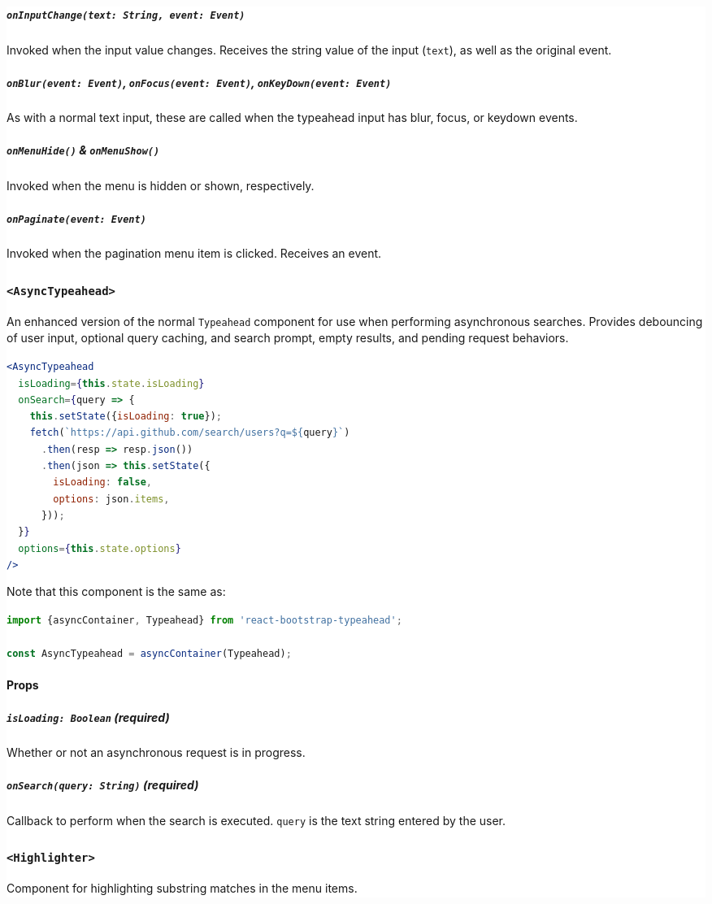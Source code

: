 ##### `onInputChange(text: String, event: Event)`
Invoked when the input value changes. Receives the string value of the input (`text`), as well as the original event.

##### `onBlur(event: Event)`, `onFocus(event: Event)`, `onKeyDown(event: Event)`
As with a normal text input, these are called when the typeahead input has blur, focus, or keydown events.

##### `onMenuHide()` & `onMenuShow()`
Invoked when the menu is hidden or shown, respectively.

##### `onPaginate(event: Event)`
Invoked when the pagination menu item is clicked. Receives an event.

### `<AsyncTypeahead>`
An enhanced version of the normal `Typeahead` component for use when performing asynchronous searches. Provides debouncing of user input, optional query caching, and search prompt, empty results, and pending request behaviors.

```jsx
<AsyncTypeahead
  isLoading={this.state.isLoading}
  onSearch={query => {
    this.setState({isLoading: true});
    fetch(`https://api.github.com/search/users?q=${query}`)
      .then(resp => resp.json())
      .then(json => this.setState({
        isLoading: false,
        options: json.items,
      }));
  }}
  options={this.state.options}
/>
```

Note that this component is the same as:
```jsx
import {asyncContainer, Typeahead} from 'react-bootstrap-typeahead';

const AsyncTypeahead = asyncContainer(Typeahead);
```

#### Props

##### `isLoading: Boolean` (required)
Whether or not an asynchronous request is in progress.

##### `onSearch(query: String)` (required)
Callback to perform when the search is executed. `query` is the text string entered by the user.

### `<Highlighter>`
Component for highlighting substring matches in the menu items.
